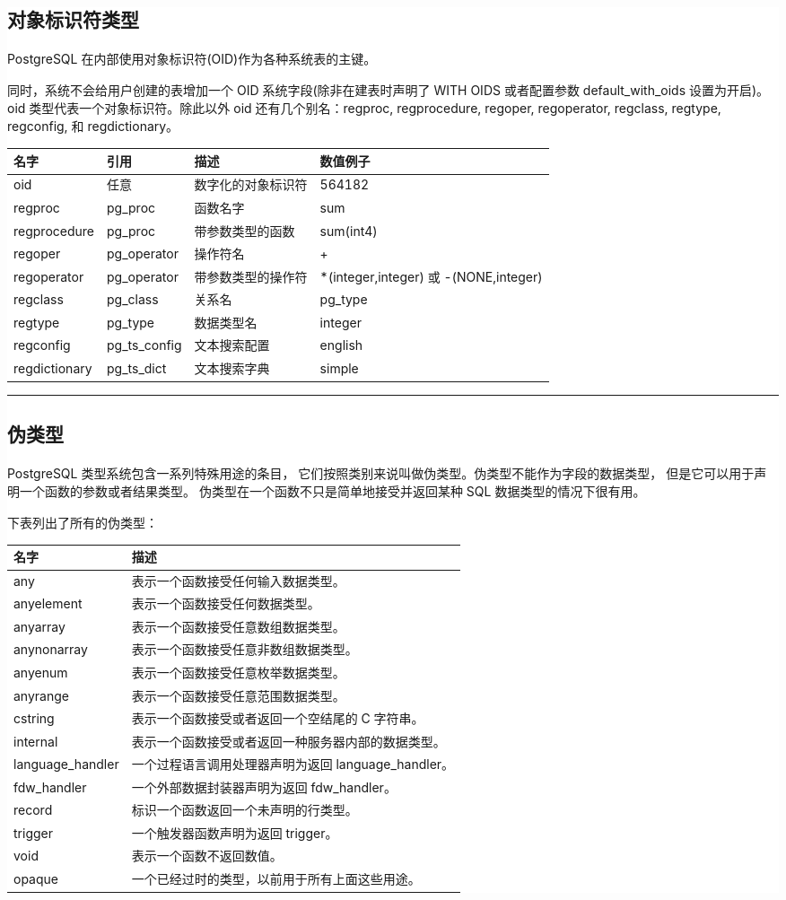 
## 对象标识符类型

PostgreSQL 在内部使用对象标识符(OID)作为各种系统表的主键。

同时，系统不会给用户创建的表增加一个 OID 系统字段(除非在建表时声明了 WITH OIDS 或者配置参数 default_with_oids 设置为开启)。oid 类型代表一个对象标识符。除此以外 oid 还有几个别名：regproc, regprocedure, regoper, regoperator, regclass, regtype, regconfig, 和 regdictionary。

| 名字          | 引用         | 描述               | 数值例子                               |
| :------------ | :----------- | :----------------- | :------------------------------------- |
| oid           | 任意         | 数字化的对象标识符 | 564182                                 |
| regproc       | pg_proc      | 函数名字           | sum                                    |
| regprocedure  | pg_proc      | 带参数类型的函数   | sum(int4)                              |
| regoper       | pg_operator  | 操作符名           | +                                      |
| regoperator   | pg_operator  | 带参数类型的操作符 | \*(integer,integer) 或 -(NONE,integer) |
| regclass      | pg_class     | 关系名             | pg_type                                |
| regtype       | pg_type      | 数据类型名         | integer                                |
| regconfig     | pg_ts_config | 文本搜索配置       | english                                |
| regdictionary | pg_ts_dict   | 文本搜索字典       | simple                                 |

---

## 伪类型

PostgreSQL 类型系统包含一系列特殊用途的条目， 它们按照类别来说叫做伪类型。伪类型不能作为字段的数据类型， 但是它可以用于声明一个函数的参数或者结果类型。 伪类型在一个函数不只是简单地接受并返回某种 SQL 数据类型的情况下很有用。

下表列出了所有的伪类型：

| 名字             | 描述                                                |
| :--------------- | :-------------------------------------------------- |
| any              | 表示一个函数接受任何输入数据类型。                  |
| anyelement       | 表示一个函数接受任何数据类型。                      |
| anyarray         | 表示一个函数接受任意数组数据类型。                  |
| anynonarray      | 表示一个函数接受任意非数组数据类型。                |
| anyenum          | 表示一个函数接受任意枚举数据类型。                  |
| anyrange         | 表示一个函数接受任意范围数据类型。                  |
| cstring          | 表示一个函数接受或者返回一个空结尾的 C 字符串。     |
| internal         | 表示一个函数接受或者返回一种服务器内部的数据类型。  |
| language_handler | 一个过程语言调用处理器声明为返回 language_handler。 |
| fdw_handler      | 一个外部数据封装器声明为返回 fdw_handler。          |
| record           | 标识一个函数返回一个未声明的行类型。                |
| trigger          | 一个触发器函数声明为返回 trigger。                  |
| void             | 表示一个函数不返回数值。                            |
| opaque           | 一个已经过时的类型，以前用于所有上面这些用途。      |
